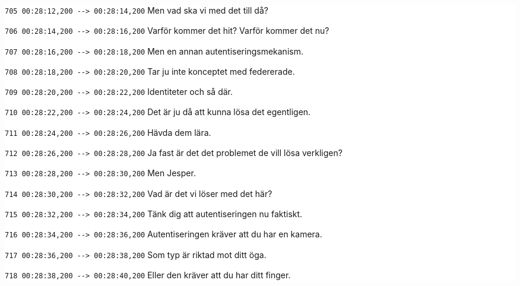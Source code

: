 

`705 00:28:12,200 --> 00:28:14,200`
Men vad ska vi med det till då?



`706 00:28:14,200 --> 00:28:16,200`
Varför kommer det hit? Varför kommer det nu?



`707 00:28:16,200 --> 00:28:18,200`
Men en annan autentiseringsmekanism.



`708 00:28:18,200 --> 00:28:20,200`
Tar ju inte konceptet med federerade.



`709 00:28:20,200 --> 00:28:22,200`
Identiteter och så där.



`710 00:28:22,200 --> 00:28:24,200`
Det är ju då att kunna lösa det egentligen.



`711 00:28:24,200 --> 00:28:26,200`
Hävda dem lära.



`712 00:28:26,200 --> 00:28:28,200`
Ja fast är det det problemet de vill lösa verkligen?



`713 00:28:28,200 --> 00:28:30,200`
Men Jesper.



`714 00:28:30,200 --> 00:28:32,200`
Vad är det vi löser med det här?



`715 00:28:32,200 --> 00:28:34,200`
Tänk dig att autentiseringen nu faktiskt.



`716 00:28:34,200 --> 00:28:36,200`
Autentiseringen kräver att du har en kamera.



`717 00:28:36,200 --> 00:28:38,200`
Som typ är riktad mot ditt öga.



`718 00:28:38,200 --> 00:28:40,200`
Eller den kräver att du har ditt finger.

